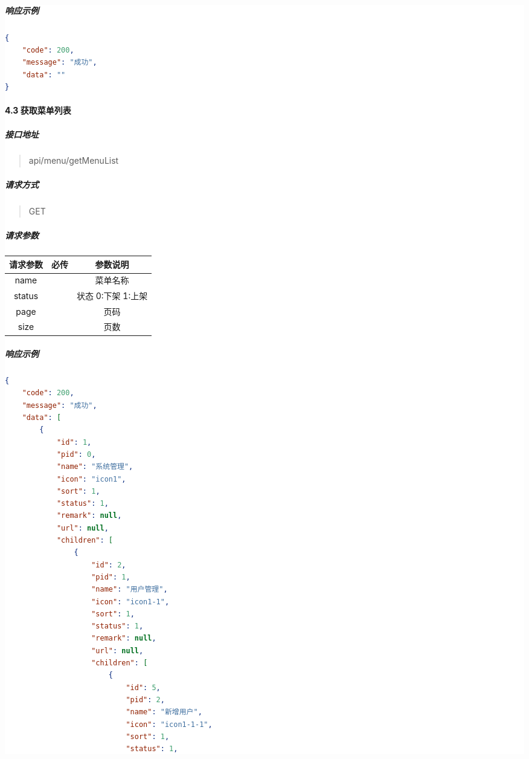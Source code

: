 
##### 响应示例

```json
{
    "code": 200,
    "message": "成功",
    "data": ""
}
```

#### 4.3 获取菜单列表

##### 接口地址

> api/menu/getMenuList

##### 请求方式

> GET

##### 请求参数

| 请求参数 | 必传 |      参数说明      |
| :------: | :--: | :----------------: |
|   name   |      |      菜单名称      |
|  status  |      | 状态 0:下架 1:上架 |
|   page   |      |        页码        |
|   size   |      |        页数        |

##### 响应示例

```json
{
    "code": 200,
    "message": "成功",
    "data": [
        {
            "id": 1,
            "pid": 0,
            "name": "系统管理",
            "icon": "icon1",
            "sort": 1,
            "status": 1,
            "remark": null,
            "url": null,
            "children": [
                {
                    "id": 2,
                    "pid": 1,
                    "name": "用户管理",
                    "icon": "icon1-1",
                    "sort": 1,
                    "status": 1,
                    "remark": null,
                    "url": null,
                    "children": [
                        {
                            "id": 5,
                            "pid": 2,
                            "name": "新增用户",
                            "icon": "icon1-1-1",
                            "sort": 1,
                            "status": 1,
```